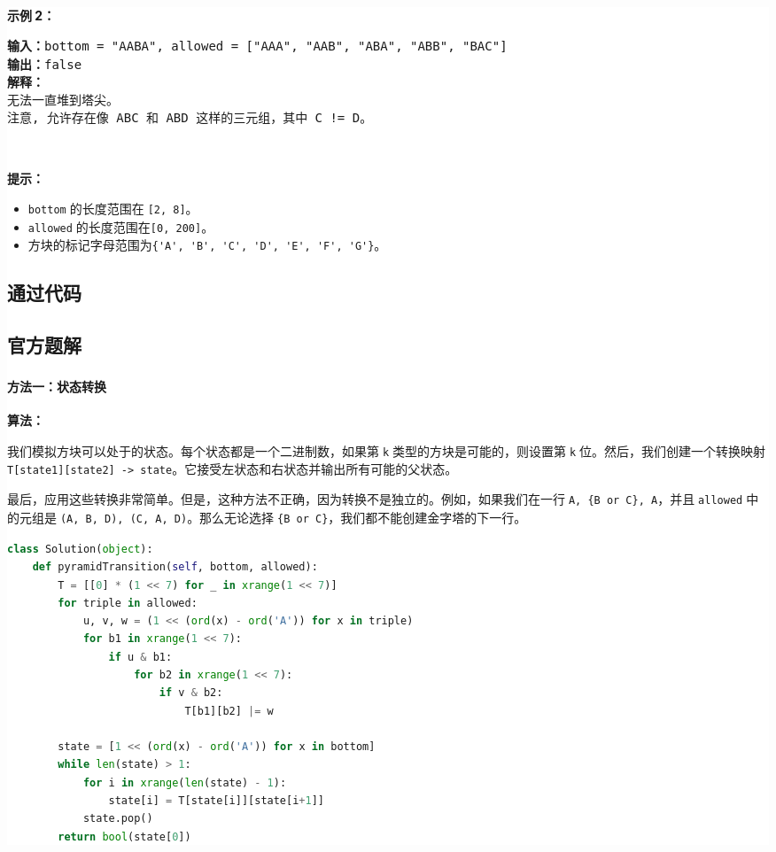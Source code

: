 <p><strong>示例 2：</strong></p>

<pre>
<strong>输入：</strong>bottom = "AABA", allowed = ["AAA", "AAB", "ABA", "ABB", "BAC"]
<strong>输出：</strong>false
<strong>解释：</strong>
无法一直堆到塔尖。
注意, 允许存在像 ABC 和 ABD 这样的三元组，其中 C != D。
</pre>

<p> </p>

<p><strong>提示：</strong></p>

<ul>
	<li><code>bottom</code> 的长度范围在 <code>[2, 8]</code>。</li>
	<li><code>allowed</code> 的长度范围在<code>[0, 200]</code>。</li>
	<li>方块的标记字母范围为<code>{'A', 'B', 'C', 'D', 'E', 'F', 'G'}</code>。</li>
</ul>
</div>

## 通过代码
<RecoDemo>
</RecoDemo>


## 官方题解
####  方法一：状态转换
**算法：**

我们模拟方块可以处于的状态。每个状态都是一个二进制数，如果第 `k` 类型的方块是可能的，则设置第 `k` 位。然后，我们创建一个转换映射 `T[state1][state2] -> state`。它接受左状态和右状态并输出所有可能的父状态。

最后，应用这些转换非常简单。但是，这种方法不正确，因为转换不是独立的。例如，如果我们在一行 `A, {B or C}, A`，并且 `allowed` 中的元组是 `(A, B, D), (C, A, D)`。那么无论选择 `{B or C}`，我们都不能创建金字塔的下一行。

```python [solution1-Python]
class Solution(object):
    def pyramidTransition(self, bottom, allowed):
        T = [[0] * (1 << 7) for _ in xrange(1 << 7)]
        for triple in allowed:
            u, v, w = (1 << (ord(x) - ord('A')) for x in triple)
            for b1 in xrange(1 << 7):
                if u & b1:
                    for b2 in xrange(1 << 7):
                        if v & b2:
                            T[b1][b2] |= w

        state = [1 << (ord(x) - ord('A')) for x in bottom]
        while len(state) > 1:
            for i in xrange(len(state) - 1):
                state[i] = T[state[i]][state[i+1]]
            state.pop()
        return bool(state[0])
```

